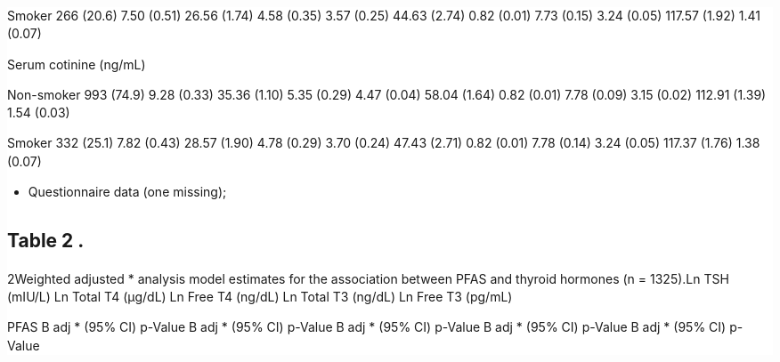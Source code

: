 Smoker 
266 (20.6) 
7.50 (0.51) 
26.56 (1.74) 
4.58 (0.35) 
3.57 (0.25) 
44.63 (2.74) 
0.82 (0.01) 
7.73 (0.15) 
3.24 (0.05) 
117.57 (1.92) 
1.41 (0.07) 

Serum cotinine (ng/mL) 

Non-smoker 
993 (74.9) 
9.28 (0.33) 
35.36 (1.10) 
5.35 (0.29) 
4.47 (0.04) 
58.04 (1.64) 
0.82 (0.01) 
7.78 (0.09) 
3.15 (0.02) 
112.91 (1.39) 
1.54 (0.03) 

Smoker 
332 (25.1) 
7.82 (0.43) 
28.57 (1.90) 
4.78 (0.29) 
3.70 (0.24) 
47.43 (2.71) 
0.82 (0.01) 
7.78 (0.14) 
3.24 (0.05) 
117.37 (1.76) 
1.38 (0.07) 

* Questionnaire data (one missing); 

## Table 2 .
2Weighted adjusted * analysis model estimates for the association between PFAS and thyroid hormones (n = 1325).Ln TSH (mIU/L) 
Ln Total T4 (µg/dL) 
Ln Free T4 (ng/dL) 
Ln Total T3 (ng/dL) 
Ln Free T3 (pg/mL) 

PFAS 
B adj * (95% CI) 
p-Value 
B adj * (95% CI) 
p-Value 
B adj * (95% CI) 
p-Value 
B adj * (95% CI) 
p-Value 
B adj * (95% CI) 
p-Value 
